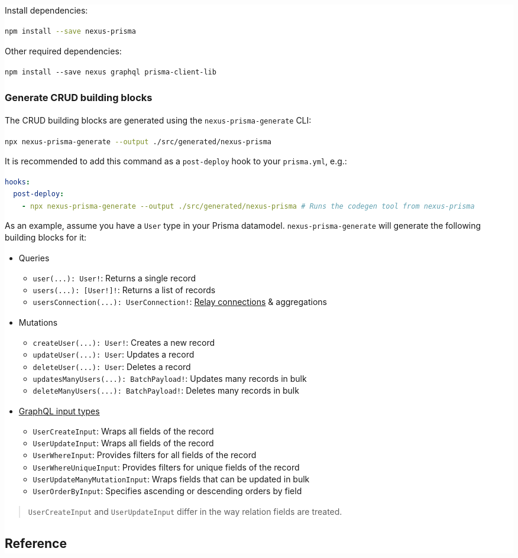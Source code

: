 Install dependencies:

```bash
npm install --save nexus-prisma
```

Other required dependencies:

```
npm install --save nexus graphql prisma-client-lib
```

### Generate CRUD building blocks

The CRUD building blocks are generated using the `nexus-prisma-generate` CLI:

```bash
npx nexus-prisma-generate --output ./src/generated/nexus-prisma
```

It is recommended to add this command as a `post-deploy` hook to your `prisma.yml`, e.g.:

```yml
hooks:
  post-deploy:
    - npx nexus-prisma-generate --output ./src/generated/nexus-prisma # Runs the codegen tool from nexus-prisma
```

As an example, assume you have a `User` type in your Prisma datamodel. `nexus-prisma-generate` will generate the following building blocks for it:

- Queries
  - `user(...): User!`: Returns a single record
  - `users(...): [User!]!`: Returns a list of records
  - `usersConnection(...): UserConnection!`: [Relay connections](https://graphql.org/learn/pagination/#complete-connection-model) & aggregations

- Mutations
  - `createUser(...): User!`: Creates a new record
  - `updateUser(...): User`: Updates a record
  - `deleteUser(...): User`: Deletes a record
  - `updatesManyUsers(...): BatchPayload!`: Updates many records in bulk
  - `deleteManyUsers(...): BatchPayload!`: Deletes many records in bulk

- [GraphQL input types](https://graphql.org/graphql-js/mutations-and-input-types/)
  - `UserCreateInput`: Wraps all fields of the record
  - `UserUpdateInput`: Wraps all fields of the record
  - `UserWhereInput`: Provides filters for all fields of the record
  - `UserWhereUniqueInput`: Provides filters for unique fields of the record
  - `UserUpdateManyMutationInput`: Wraps fields that can be updated in bulk
  - `UserOrderByInput`: Specifies ascending or descending orders by field

> `UserCreateInput` and `UserUpdateInput` differ in the way relation fields are treated.


## Reference 
